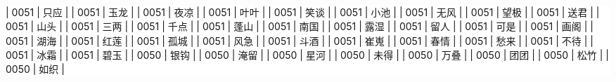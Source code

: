 | 0051 | 只应 |
| 0051 | 玉龙 |
| 0051 | 夜凉 |
| 0051 | 叶叶 |
| 0051 | 笑谈 |
| 0051 | 小池 |
| 0051 | 无风 |
| 0051 | 望极 |
| 0051 | 送君 |
| 0051 | 山头 |
| 0051 | 三两 |
| 0051 | 千点 |
| 0051 | 蓬山 |
| 0051 | 南国 |
| 0051 | 露湿 |
| 0051 | 留人 |
| 0051 | 可是 |
| 0051 | 画阁 |
| 0051 | 湖海 |
| 0051 | 红莲 |
| 0051 | 孤城 |
| 0051 | 风急 |
| 0051 | 斗酒 |
| 0051 | 崔嵬 |
| 0051 | 春情 |
| 0051 | 愁来 |
| 0051 | 不待 |
| 0051 | 冰霜 |
| 0051 | 碧玉 |
| 0050 | 银钩 |
| 0050 | 淹留 |
| 0050 | 星河 |
| 0050 | 未得 |
| 0050 | 万叠 |
| 0050 | 团团 |
| 0050 | 松竹 |
| 0050 | 如织 |